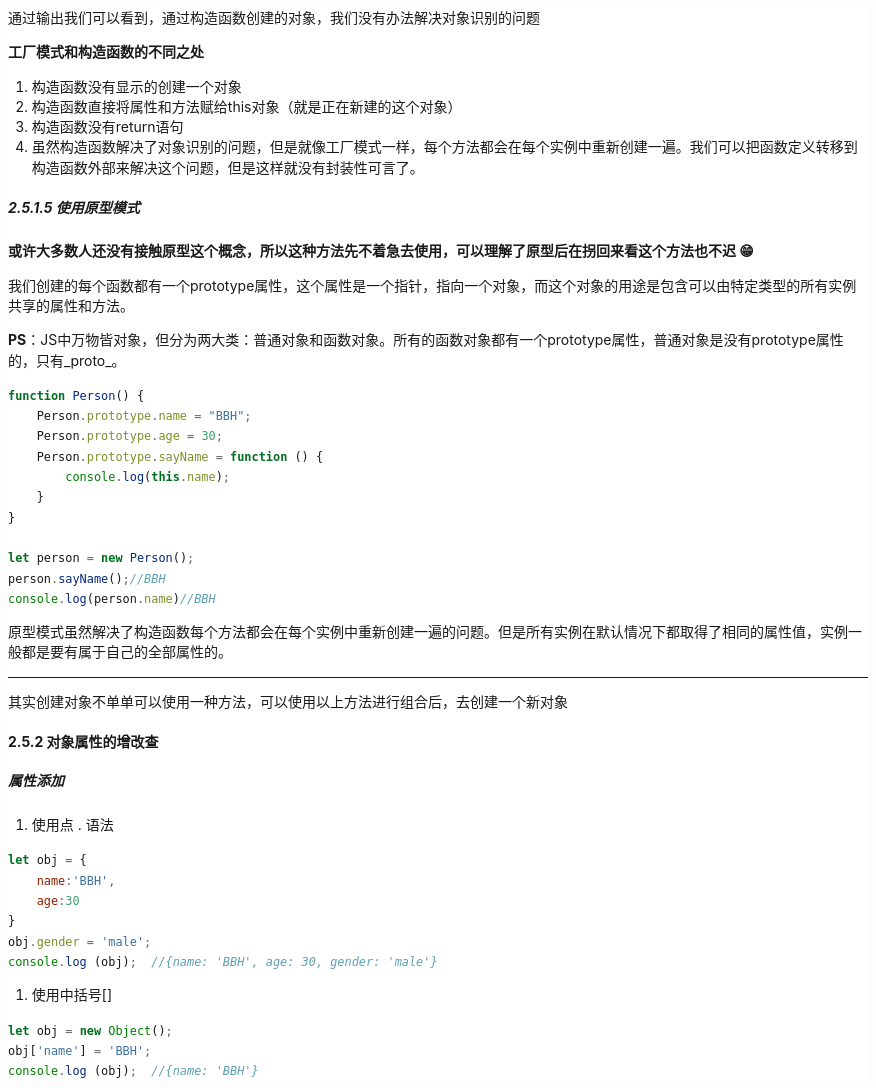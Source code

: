 通过输出我们可以看到，通过构造函数创建的对象，我们没有办法解决对象识别的问题 

**工厂模式和构造函数的不同之处**

1. 构造函数没有显示的创建一个对象
2. 构造函数直接将属性和方法赋给this对象（就是正在新建的这个对象）
3. 构造函数没有return语句
4. 虽然构造函数解决了对象识别的问题，但是就像工厂模式一样，每个方法都会在每个实例中重新创建一遍。我们可以把函数定义转移到构造函数外部来解决这个问题，但是这样就没有封装性可言了。

##### 2.5.1.5 使用原型模式

**或许大多数人还没有接触原型这个概念，所以这种方法先不着急去使用，可以理解了原型后在拐回来看这个方法也不迟 😁**

我们创建的每个函数都有一个prototype属性，这个属性是一个指针，指向一个对象，而这个对象的用途是包含可以由特定类型的所有实例共享的属性和方法。

**PS**：JS中万物皆对象，但分为两大类：普通对象和函数对象。所有的函数对象都有一个prototype属性，普通对象是没有prototype属性的，只有_proto_。

```javascript
function Person() {
    Person.prototype.name = "BBH";
    Person.prototype.age = 30;
    Person.prototype.sayName = function () {
        console.log(this.name);
    }
}

let person = new Person();
person.sayName();//BBH
console.log(person.name)//BBH
```

原型模式虽然解决了构造函数每个方法都会在每个实例中重新创建一遍的问题。但是所有实例在默认情况下都取得了相同的属性值，实例一般都是要有属于自己的全部属性的。

------

其实创建对象不单单可以使用一种方法，可以使用以上方法进行组合后，去创建一个新对象

#### 2.5.2 对象属性的增改查

##### 属性添加

1. 使用点 . 语法

```javascript
let obj = {
    name:'BBH',
    age:30
}
obj.gender = 'male';
console.log (obj);  //{name: 'BBH', age: 30, gender: 'male'}
```

1. 使用中括号[]

```javascript
let obj = new Object();
obj['name'] = 'BBH';
console.log (obj);  //{name: 'BBH'}
```
